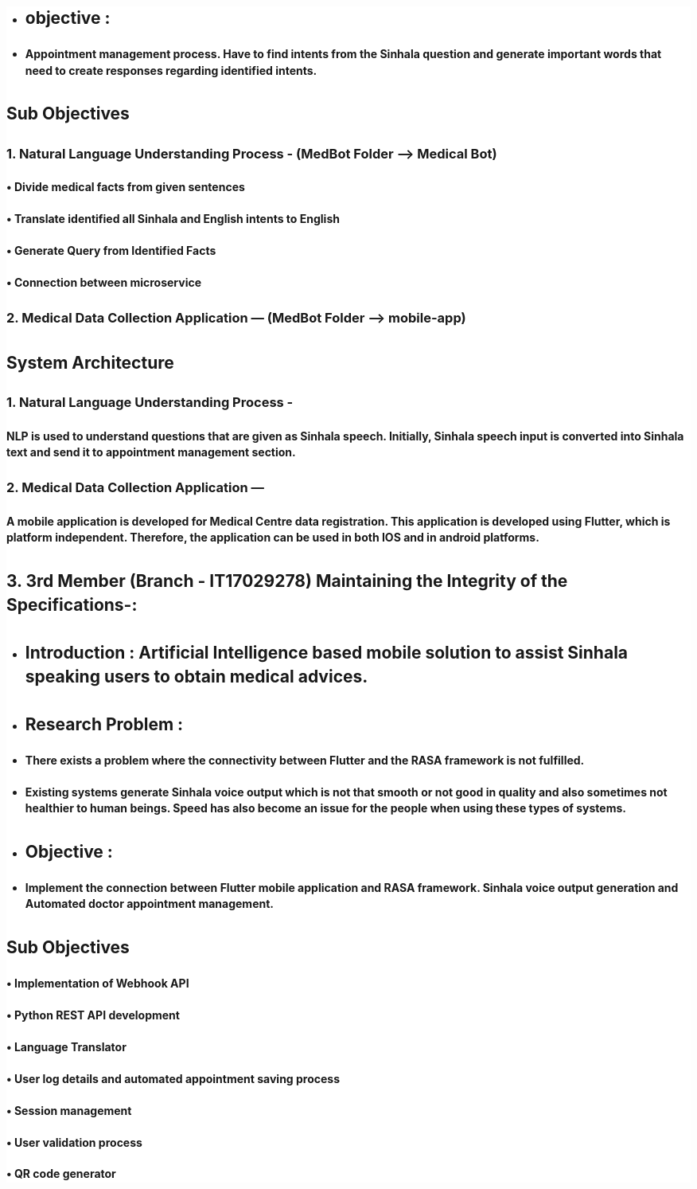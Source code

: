 *  ## objective : 
*  ####      Appointment management process. Have to find intents from the Sinhala question and generate important words that need to create responses regarding identified intents.   

## **Sub Objectives**
###     1.	Natural Language Understanding Process - (MedBot Folder --> Medical Bot)
####        • Divide medical facts from given sentences 
####		• Translate identified all Sinhala and English intents to English   
####		• Generate Query from Identified Facts  
####		• Connection between microservice
###     2.	Medical Data Collection Application  — (MedBot Folder --> mobile-app)

## **System Architecture**

###     1.	Natural Language Understanding Process - 
#### NLP is used to understand questions that are given as Sinhala speech. Initially, Sinhala speech input is converted into Sinhala text and send it to appointment management section.  

###     2.	Medical Data Collection Application —
#### A mobile application is developed for Medical Centre data registration. This application is developed using Flutter, which is platform independent. Therefore, the application can be used in both IOS and in android platforms. 

## 3. 3rd Member (Branch - IT17029278) Maintaining the Integrity of the Specifications-: 

*  ## Introduction : Artificial Intelligence based mobile solution to assist Sinhala speaking users to obtain medical advices. ​

*  ## Research Problem : 
*  ####      There exists a problem where the connectivity between Flutter and the RASA framework is not fulfilled.
*  ####      Existing systems generate Sinhala voice output which is not that smooth or not good in quality and also sometimes not healthier to human beings. Speed has also become an issue for the people when using these types of systems.

*  ## Objective : 
*  ####       Implement the connection between Flutter mobile application and RASA framework. Sinhala voice output generation and Automated doctor appointment management.

## **Sub Objectives**
####	• Implementation of Webhook API
####	• Python REST API development
####	• Language Translator
####	• User log details and automated appointment saving process
####	• Session management
####	• User validation process
####	• QR code generator